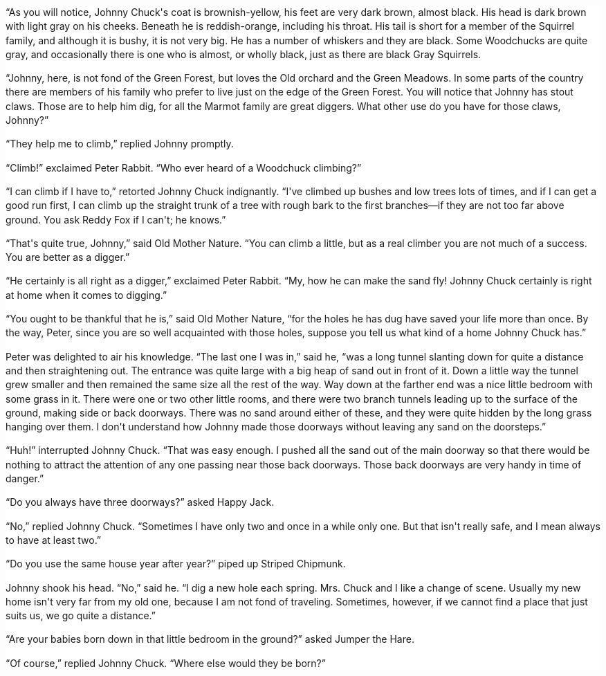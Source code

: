 “As you will notice, Johnny Chuck's coat is brownish-yellow, his feet are very dark brown, almost black. His head is dark brown with light gray on his cheeks. Beneath he is reddish-orange, including his throat. His tail is short for a member of the Squirrel family, and although it is bushy, it is not very big. He has a number of whiskers and they are black. Some Woodchucks are quite gray, and occasionally there is one who is almost, or wholly black, just as there are black Gray Squirrels.

“Johnny, here, is not fond of the Green Forest, but loves the Old orchard and the Green Meadows. In some parts of the country there are members of his family who prefer to live just on the edge of the Green Forest. You will notice that Johnny has stout claws. Those are to help him dig, for all the Marmot family are great diggers. What other use do you have for those claws, Johnny?”

“They help me to climb,” replied Johnny promptly.

“Climb!” exclaimed Peter Rabbit. “Who ever heard of a Woodchuck climbing?”

“I can climb if I have to,” retorted Johnny Chuck indignantly. “I've climbed up bushes and low trees lots of times, and if I can get a good run first, I can climb up the straight trunk of a tree with rough bark to the first branches—if they are not too far above ground. You ask Reddy Fox if I can't; he knows.”

“That's quite true, Johnny,” said Old Mother Nature. “You can climb a little, but as a real climber you are not much of a success. You are better as a digger.”

“He certainly is all right as a digger,” exclaimed Peter Rabbit. “My, how he can make the sand fly! Johnny Chuck certainly is right at home when it comes to digging.”

“You ought to be thankful that he is,” said Old Mother Nature, “for the holes he has dug have saved your life more than once. By the way, Peter, since you are so well acquainted with those holes, suppose you tell us what kind of a home Johnny Chuck has.”

Peter was delighted to air his knowledge. “The last one I was in,” said he, “was a long tunnel slanting down for quite a distance and then straightening out. The entrance was quite large with a big heap of sand out in front of it. Down a little way the tunnel grew smaller and then remained the same size all the rest of the way. Way down at the farther end was a nice little bedroom with some grass in it. There were one or two other little rooms, and there were two branch tunnels leading up to the surface of the ground, making side or back doorways. There was no sand around either of these, and they were quite hidden by the long grass hanging over them. I don't understand how Johnny made those doorways without leaving any sand on the doorsteps.”

“Huh!” interrupted Johnny Chuck. “That was easy enough. I pushed all the sand out of the main doorway so that there would be nothing to attract the attention of any one passing near those back doorways. Those back doorways are very handy in time of danger.”

“Do you always have three doorways?” asked Happy Jack.

“No,” replied Johnny Chuck. “Sometimes I have only two and once in a while only one. But that isn't really safe, and I mean always to have at least two.”

“Do you use the same house year after year?” piped up Striped Chipmunk.

Johnny shook his head. “No,” said he. “I dig a new hole each spring. Mrs. Chuck and I like a change of scene. Usually my new home isn't very far from my old one, because I am not fond of traveling. Sometimes, however, if we cannot find a place that just suits us, we go quite a distance.”

“Are your babies born down in that little bedroom in the ground?” asked Jumper the Hare.

“Of course,” replied Johnny Chuck. “Where else would they be born?”
